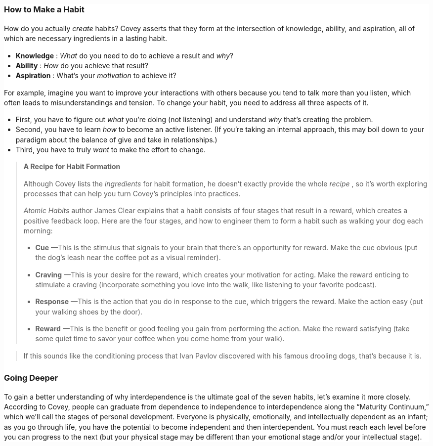 ### How to Make a Habit

How do you actually _create_ habits? Covey asserts that they form at the intersection of knowledge, ability, and aspiration, all of which are necessary ingredients in a lasting habit.

  * **Knowledge** : _What_ do you need to do to achieve a result and _why_?
  * **Ability** : _How_ do you achieve that result? 
  * **Aspiration** : What’s your _motivation_ to achieve it?



For example, imagine you want to improve your interactions with others because you tend to talk more than you listen, which often leads to misunderstandings and tension. To change your habit, you need to address all three aspects of it.

  * First, you have to figure out _what_ you’re doing (not listening) and understand _why_ that’s creating the problem. 
  * Second, you have to learn _how_ to become an active listener. (If you’re taking an internal approach, this may boil down to your paradigm about the balance of give and take in relationships.)
  * Third, you have to truly _want_ to make the effort to change. 



> **A Recipe for Habit Formation**
> 
> Although Covey lists the _ingredients_ for habit formation, he doesn’t exactly provide the whole _recipe_ , so it’s worth exploring processes that can help you turn Covey’s principles into practices.
> 
> _Atomic Habits_ author James Clear explains that a habit consists of four stages that result in a reward, which creates a positive feedback loop. Here are the four stages, and how to engineer them to form a habit such as walking your dog each morning:
> 
>   * **Cue** —This is the stimulus that signals to your brain that there’s an opportunity for reward. Make the cue obvious (put the dog’s leash near the coffee pot as a visual reminder).
> 
>   * **Craving** —This is your desire for the reward, which creates your motivation for acting. Make the reward enticing to stimulate a craving (incorporate something you love into the walk, like listening to your favorite podcast).
> 
>   * **Response** —This is the action that you do in response to the cue, which triggers the reward. Make the action easy (put your walking shoes by the door).
> 
>   * **Reward** —This is the benefit or good feeling you gain from performing the action. Make the reward satisfying (take some quiet time to savor your coffee when you come home from your walk).
> 
> 

> 
> If this sounds like the conditioning process that Ivan Pavlov discovered with his famous drooling dogs, that’s because it is.

### Going Deeper

To gain a better understanding of why interdependence is the ultimate goal of the seven habits, let’s examine it more closely. According to Covey, people can graduate from dependence to independence to interdependence along the “Maturity Continuum,” which we’ll call the stages of personal development. Everyone is physically, emotionally, and intellectually dependent as an infant; as you go through life, you have the potential to become independent and then interdependent. You must reach each level before you can progress to the next (but your physical stage may be different than your emotional stage and/or your intellectual stage).
